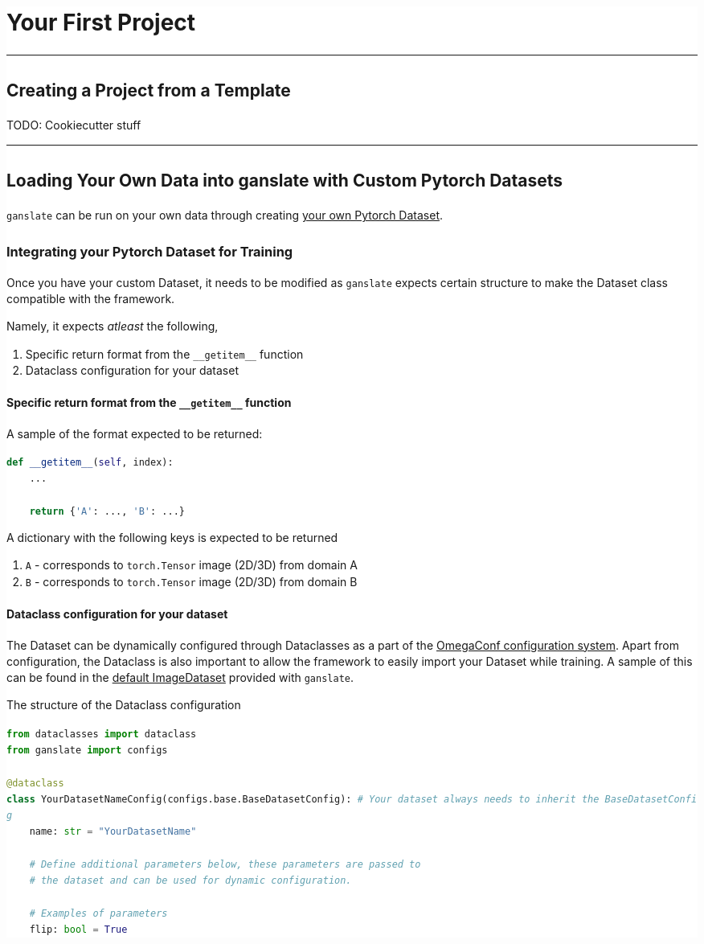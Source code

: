 # Your First Project



-------------------------------------
## Creating a Project from a Template

TODO: Cookiecutter stuff



-------------------------------------------------------------------
## Loading Your Own Data into ganslate with Custom Pytorch Datasets

`ganslate` can be run on your own data through creating [your own Pytorch Dataset](https://pytorch.org/tutorials/beginner/data_loading_tutorial.html). 


### Integrating your Pytorch Dataset for Training
Once you have your custom Dataset, it needs to be modified as `ganslate` expects certain structure to make the Dataset class compatible with the framework. 

Namely, it expects *atleast* the following,

1. Specific return format from the `__getitem__` function
2. Dataclass configuration for your dataset

#### Specific return format from the `__getitem__` function
A sample of the format expected to be returned:
```python
def __getitem__(self, index):
    ...

    return {'A': ..., 'B': ...}
```
A dictionary with the following keys is expected to be returned

1. `A`  - corresponds to `torch.Tensor` image (2D/3D) from domain A
2. `B`  - corresponds to `torch.Tensor` image (2D/3D) from domain B


#### Dataclass configuration for your dataset
The Dataset can be dynamically configured through Dataclasses as a part of the [OmegaConf configuration system](https://github.com/omry/omegaconf). Apart from configuration, the Dataclass is also important to allow the framework to easily import your Dataset while training. A sample of this can be found in the [default ImageDataset](https://github.com/Maastro-CDS-Imaging-Group/midaGAN/blob/26564fa721f71c024aa88fb278ecba7de748e55c/midaGAN/data/image_dataset.py#L15) provided with `ganslate`. 

The structure of the Dataclass configuration 
```python
from dataclasses import dataclass
from ganslate import configs

@dataclass
class YourDatasetNameConfig(configs.base.BaseDatasetConfig): # Your dataset always needs to inherit the BaseDatasetConfig
    name: str = "YourDatasetName"

    # Define additional parameters below, these parameters are passed to
    # the dataset and can be used for dynamic configuration. 

    # Examples of parameters
    flip: bool = True

```
